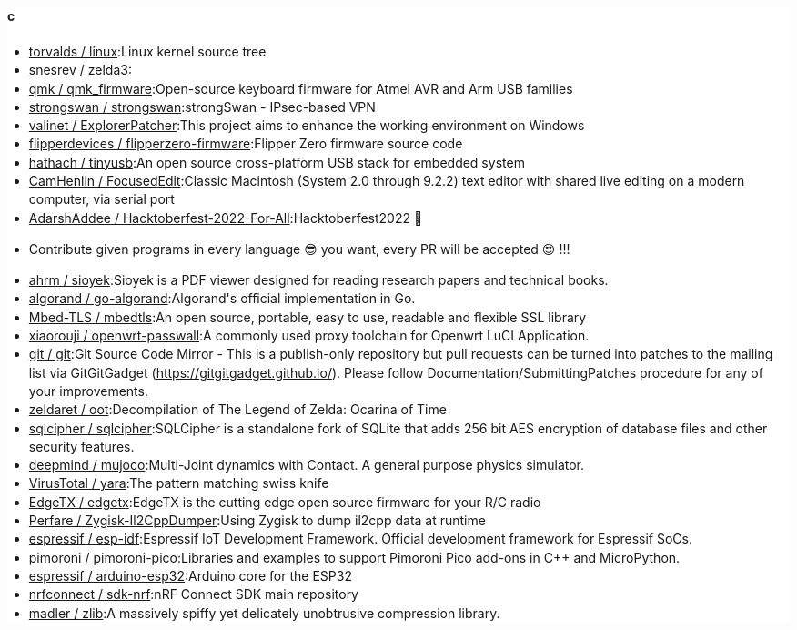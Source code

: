 #### c
* [torvalds / linux](https://github.com/torvalds/linux):Linux kernel source tree
* [snesrev / zelda3](https://github.com/snesrev/zelda3):
* [qmk / qmk_firmware](https://github.com/qmk/qmk_firmware):Open-source keyboard firmware for Atmel AVR and Arm USB families
* [strongswan / strongswan](https://github.com/strongswan/strongswan):strongSwan - IPsec-based VPN
* [valinet / ExplorerPatcher](https://github.com/valinet/ExplorerPatcher):This project aims to enhance the working environment on Windows
* [flipperdevices / flipperzero-firmware](https://github.com/flipperdevices/flipperzero-firmware):Flipper Zero firmware source code
* [hathach / tinyusb](https://github.com/hathach/tinyusb):An open source cross-platform USB stack for embedded system
* [CamHenlin / FocusedEdit](https://github.com/CamHenlin/FocusedEdit):Classic Macintosh (System 2.0 through 9.2.2) text editor with shared live editing on a modern computer, via serial port
* [AdarshAddee / Hacktoberfest-2022-For-All](https://github.com/AdarshAddee/Hacktoberfest-2022-For-All):Hacktoberfest2022
🥳
- Contribute given programs in every language
😎
you want, every PR will be accepted
😍
!!!
* [ahrm / sioyek](https://github.com/ahrm/sioyek):Sioyek is a PDF viewer designed for reading research papers and technical books.
* [algorand / go-algorand](https://github.com/algorand/go-algorand):Algorand's official implementation in Go.
* [Mbed-TLS / mbedtls](https://github.com/Mbed-TLS/mbedtls):An open source, portable, easy to use, readable and flexible SSL library
* [xiaorouji / openwrt-passwall](https://github.com/xiaorouji/openwrt-passwall):A commonly used proxy toolchain for Openwrt LuCI Application.
* [git / git](https://github.com/git/git):Git Source Code Mirror - This is a publish-only repository but pull requests can be turned into patches to the mailing list via GitGitGadget (https://gitgitgadget.github.io/). Please follow Documentation/SubmittingPatches procedure for any of your improvements.
* [zeldaret / oot](https://github.com/zeldaret/oot):Decompilation of The Legend of Zelda: Ocarina of Time
* [sqlcipher / sqlcipher](https://github.com/sqlcipher/sqlcipher):SQLCipher is a standalone fork of SQLite that adds 256 bit AES encryption of database files and other security features.
* [deepmind / mujoco](https://github.com/deepmind/mujoco):Multi-Joint dynamics with Contact. A general purpose physics simulator.
* [VirusTotal / yara](https://github.com/VirusTotal/yara):The pattern matching swiss knife
* [EdgeTX / edgetx](https://github.com/EdgeTX/edgetx):EdgeTX is the cutting edge open source firmware for your R/C radio
* [Perfare / Zygisk-Il2CppDumper](https://github.com/Perfare/Zygisk-Il2CppDumper):Using Zygisk to dump il2cpp data at runtime
* [espressif / esp-idf](https://github.com/espressif/esp-idf):Espressif IoT Development Framework. Official development framework for Espressif SoCs.
* [pimoroni / pimoroni-pico](https://github.com/pimoroni/pimoroni-pico):Libraries and examples to support Pimoroni Pico add-ons in C++ and MicroPython.
* [espressif / arduino-esp32](https://github.com/espressif/arduino-esp32):Arduino core for the ESP32
* [nrfconnect / sdk-nrf](https://github.com/nrfconnect/sdk-nrf):nRF Connect SDK main repository
* [madler / zlib](https://github.com/madler/zlib):A massively spiffy yet delicately unobtrusive compression library.
